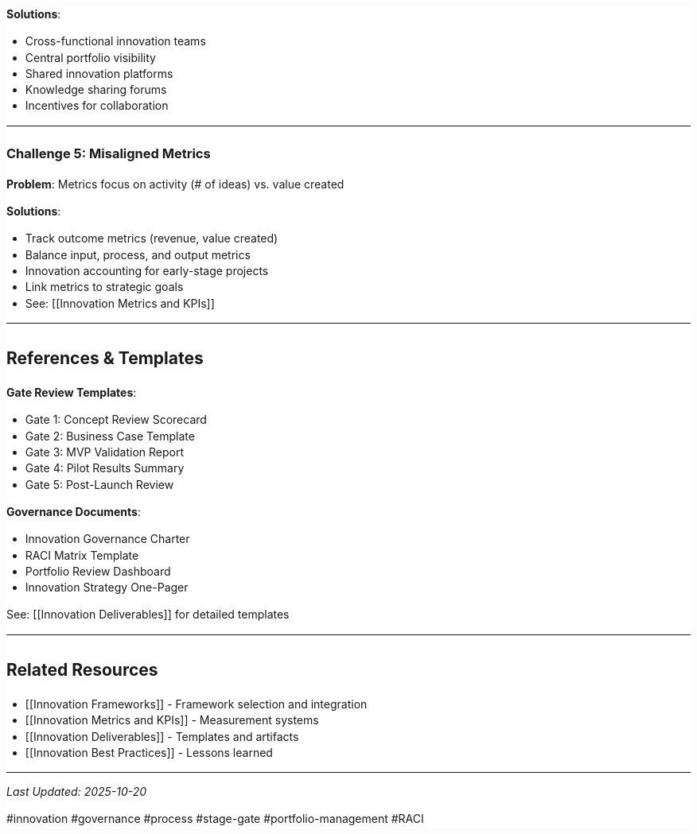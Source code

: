 **Solutions**:
- Cross-functional innovation teams
- Central portfolio visibility
- Shared innovation platforms
- Knowledge sharing forums
- Incentives for collaboration

---

### Challenge 5: Misaligned Metrics
**Problem**: Metrics focus on activity (# of ideas) vs. value created

**Solutions**:
- Track outcome metrics (revenue, value created)
- Balance input, process, and output metrics
- Innovation accounting for early-stage projects
- Link metrics to strategic goals
- See: [[Innovation Metrics and KPIs]]

---

## References & Templates

**Gate Review Templates**:
- Gate 1: Concept Review Scorecard
- Gate 2: Business Case Template
- Gate 3: MVP Validation Report
- Gate 4: Pilot Results Summary
- Gate 5: Post-Launch Review

**Governance Documents**:
- Innovation Governance Charter
- RACI Matrix Template
- Portfolio Review Dashboard
- Innovation Strategy One-Pager

See: [[Innovation Deliverables]] for detailed templates

---

## Related Resources

- [[Innovation Frameworks]] - Framework selection and integration
- [[Innovation Metrics and KPIs]] - Measurement systems
- [[Innovation Deliverables]] - Templates and artifacts
- [[Innovation Best Practices]] - Lessons learned

---

*Last Updated: 2025-10-20*

#innovation #governance #process #stage-gate #portfolio-management #RACI
